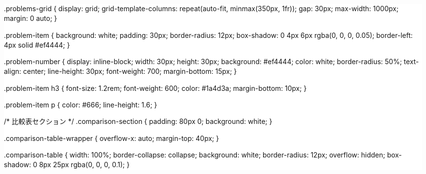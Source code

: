 .problems-grid {
    display: grid;
    grid-template-columns: repeat(auto-fit, minmax(350px, 1fr));
    gap: 30px;
    max-width: 1000px;
    margin: 0 auto;
}

.problem-item {
    background: white;
    padding: 30px;
    border-radius: 12px;
    box-shadow: 0 4px 6px rgba(0, 0, 0, 0.05);
    border-left: 4px solid #ef4444;
}

.problem-number {
    display: inline-block;
    width: 30px;
    height: 30px;
    background: #ef4444;
    color: white;
    border-radius: 50%;
    text-align: center;
    line-height: 30px;
    font-weight: 700;
    margin-bottom: 15px;
}

.problem-item h3 {
    font-size: 1.2rem;
    font-weight: 600;
    color: #1a4d3a;
    margin-bottom: 10px;
}

.problem-item p {
    color: #666;
    line-height: 1.6;
}

/* 比較表セクション */
.comparison-section {
    padding: 80px 0;
    background: white;
}

.comparison-table-wrapper {
    overflow-x: auto;
    margin-top: 40px;
}

.comparison-table {
    width: 100%;
    border-collapse: collapse;
    background: white;
    border-radius: 12px;
    overflow: hidden;
    box-shadow: 0 8px 25px rgba(0, 0, 0, 0.1);
}

